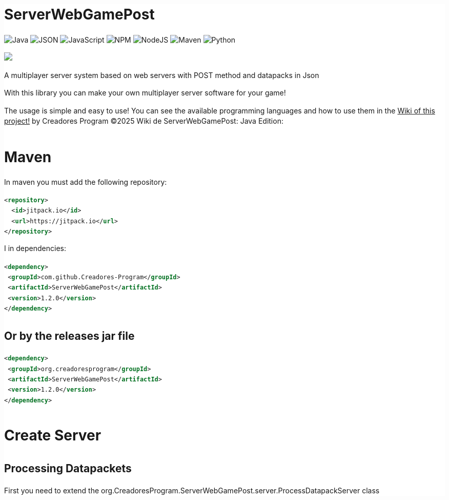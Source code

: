 # ServerWebGamePost
![Java](https://img.shields.io/badge/java-%23ED8B00.svg?style=for-the-badge&logo=openjdk&logoColor=white)
![JSON](https://img.shields.io/badge/json-5E5C5C?style=for-the-badge&logo=json&logoColor=white)
![JavaScript](https://img.shields.io/badge/JavaScript-323330?style=for-the-badge&logo=javascript&logoColor=F7DF1E)
![NPM](https://img.shields.io/badge/npm-CB3837?style=for-the-badge&logo=npm&logoColor=white)
![NodeJS](https://img.shields.io/badge/Node%20js-339933?style=for-the-badge&logo=nodedotjs&logoColor=white)
![Maven](https://img.shields.io/badge/apache_maven-C71A36?style=for-the-badge&logo=apachemaven&logoColor=white)
![Python](https://img.shields.io/badge/python-3670A0?style=for-the-badge&logo=python&logoColor=ffdd54)

[![](https://jitpack.io/v/Creadores-Program/ServerWebGamePost.svg)](https://jitpack.io/#Creadores-Program/ServerWebGamePost)

A multiplayer server system based on web servers with POST method and datapacks in Json

With this library you can make your own multiplayer server software for your game!

The usage is simple and easy to use! You can see the available programming languages and how to use them in the [Wiki of this project!](https://github.com/Creadores-Program/ServerWebGamePost/wiki)
by Creadores Program ©2025
Wiki de ServerWebGamePost:
Java Edition:
# Maven
In maven you must add the following repository:
```xml
<repository>
  <id>jitpack.io</id>
  <url>https://jitpack.io</url>
</repository>
```

I in dependencies:
```xml
<dependency>
 <groupId>com.github.Creadores-Program</groupId>
 <artifactId>ServerWebGamePost</artifactId>
 <version>1.2.0</version>
</dependency>
```
## Or by the releases jar file
```xml
<dependency>
 <groupId>org.creadoresprogram</groupId>
 <artifactId>ServerWebGamePost</artifactId>
 <version>1.2.0</version>
</dependency>
```
# Create Server
## Processing Datapackets
First you need to extend the org.CreadoresProgram.ServerWebGamePost.server.ProcessDatapackServer class
